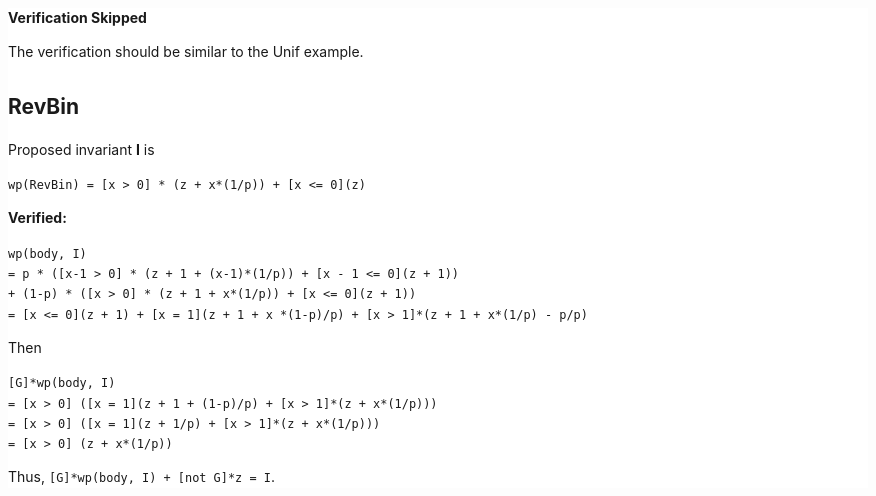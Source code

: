 **Verification Skipped**

The verification should be similar to the Unif example. 

## RevBin 
Proposed invariant **I** is

	wp(RevBin) = [x > 0] * (z + x*(1/p)) + [x <= 0](z)

**Verified:**

	wp(body, I)
	= p * ([x-1 > 0] * (z + 1 + (x-1)*(1/p)) + [x - 1 <= 0](z + 1)) 
	+ (1-p) * ([x > 0] * (z + 1 + x*(1/p)) + [x <= 0](z + 1)) 
	= [x <= 0](z + 1) + [x = 1](z + 1 + x *(1-p)/p) + [x > 1]*(z + 1 + x*(1/p) - p/p)
	
Then

	[G]*wp(body, I)
	= [x > 0] ([x = 1](z + 1 + (1-p)/p) + [x > 1]*(z + x*(1/p)))
	= [x > 0] ([x = 1](z + 1/p) + [x > 1]*(z + x*(1/p)))
	= [x > 0] (z + x*(1/p))

Thus, `[G]*wp(body, I) + [not G]*z = I`. 
